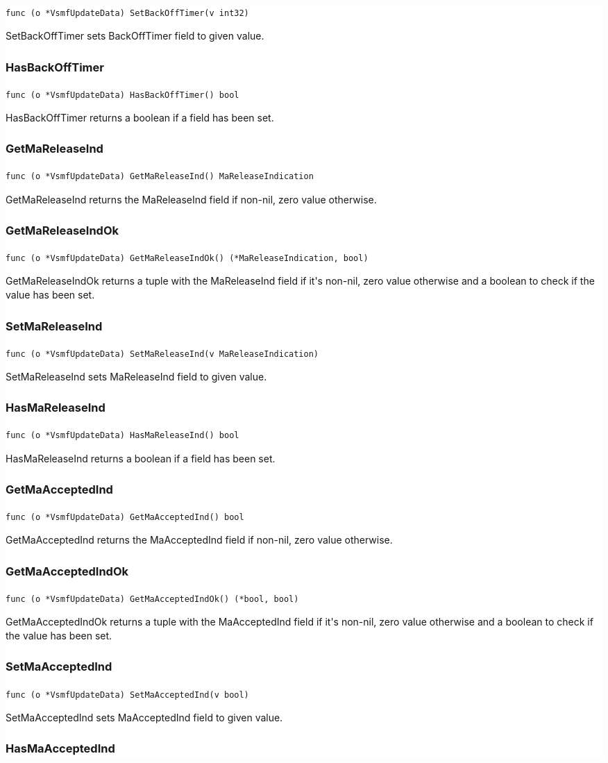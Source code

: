 `func (o *VsmfUpdateData) SetBackOffTimer(v int32)`

SetBackOffTimer sets BackOffTimer field to given value.

### HasBackOffTimer

`func (o *VsmfUpdateData) HasBackOffTimer() bool`

HasBackOffTimer returns a boolean if a field has been set.

### GetMaReleaseInd

`func (o *VsmfUpdateData) GetMaReleaseInd() MaReleaseIndication`

GetMaReleaseInd returns the MaReleaseInd field if non-nil, zero value otherwise.

### GetMaReleaseIndOk

`func (o *VsmfUpdateData) GetMaReleaseIndOk() (*MaReleaseIndication, bool)`

GetMaReleaseIndOk returns a tuple with the MaReleaseInd field if it's non-nil, zero value otherwise
and a boolean to check if the value has been set.

### SetMaReleaseInd

`func (o *VsmfUpdateData) SetMaReleaseInd(v MaReleaseIndication)`

SetMaReleaseInd sets MaReleaseInd field to given value.

### HasMaReleaseInd

`func (o *VsmfUpdateData) HasMaReleaseInd() bool`

HasMaReleaseInd returns a boolean if a field has been set.

### GetMaAcceptedInd

`func (o *VsmfUpdateData) GetMaAcceptedInd() bool`

GetMaAcceptedInd returns the MaAcceptedInd field if non-nil, zero value otherwise.

### GetMaAcceptedIndOk

`func (o *VsmfUpdateData) GetMaAcceptedIndOk() (*bool, bool)`

GetMaAcceptedIndOk returns a tuple with the MaAcceptedInd field if it's non-nil, zero value otherwise
and a boolean to check if the value has been set.

### SetMaAcceptedInd

`func (o *VsmfUpdateData) SetMaAcceptedInd(v bool)`

SetMaAcceptedInd sets MaAcceptedInd field to given value.

### HasMaAcceptedInd
